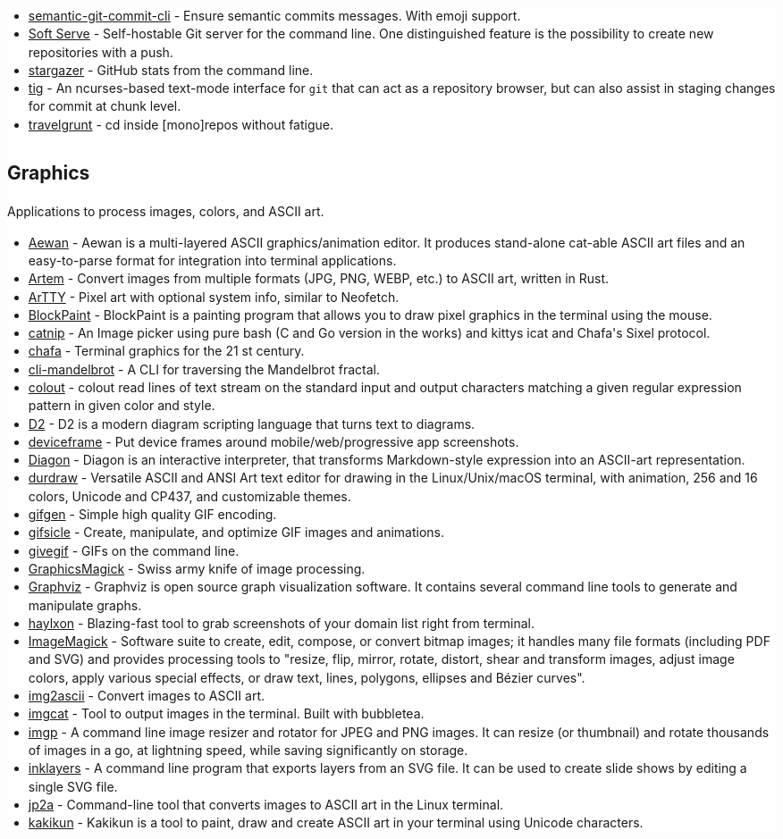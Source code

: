 * [semantic-git-commit-cli](https://github.com/JPeer264/node-semantic-git-commit-cli) - Ensure semantic commits messages. With emoji support.
* [Soft Serve](https://github.com/charmbracelet/soft-serve) - Self-hostable Git server for the command line. One distinguished feature is the possibility to create new repositories with a push.
* [stargazer](https://github.com/gennaro-tedesco/stargazer) - GitHub stats from the command line.
* [tig](https://github.com/jonas/tig) - An ncurses-based text-mode interface for `git` that can act as a repository browser, but can also assist in staging changes for commit at chunk level.
* [travelgrunt](https://github.com/ivanilves/travelgrunt) - cd inside [mono]repos without fatigue.

## <a name="graphics"></a>Graphics

Applications to process images, colors, and ASCII art.

* [Aewan](http://aewan.sourceforge.net/) - Aewan is a multi-layered ASCII graphics/animation editor. It produces stand-alone cat-able ASCII art files and an easy-to-parse format for integration into terminal applications.
* [Artem](https://github.com/FineFindus/artem) - Convert images from multiple formats (JPG, PNG, WEBP, etc.) to ASCII art, written in Rust.
* [ArTTY](https://github.com/mjwhitta/artty) - Pixel art with optional system info, similar to Neofetch.
* [BlockPaint](https://github.com/wooster0/blockpaint) - BlockPaint is a painting program that allows you to draw pixel graphics in the terminal using the mouse.
* [catnip](https://github.com/sweetbbak/catnip) - An Image picker using pure bash (C and Go version in the works) and kittys icat and Chafa's Sixel protocol.
* [chafa](https://github.com/hpjansson/chafa) - Terminal graphics for the 21 st century.
* [cli-mandelbrot](https://github.com/danyshaanan/cli-mandelbrot) - A CLI for traversing the Mandelbrot fractal.
* [colout](https://github.com/nojhan/colout) - colout read lines of text stream on the standard input and output characters matching a given regular expression pattern in given color and style.
* [D2](https://github.com/terrastruct/d2) - D2 is a modern diagram scripting language that turns text to diagrams.
* [deviceframe](https://github.com/c0bra/deviceframe) - Put device frames around mobile/web/progressive app screenshots.
* [Diagon](https://github.com/ArthurSonzogni/Diagon) - Diagon is an interactive interpreter, that transforms Markdown-style expression into an ASCII-art representation.
* [durdraw](https://github.com/cmang/durdraw) - Versatile ASCII and ANSI Art text editor for drawing in the Linux/Unix/macOS terminal, with animation, 256 and 16 colors, Unicode and CP437, and customizable themes.
* [gifgen](https://github.com/lukechilds/gifgen) - Simple high quality GIF encoding.
* [gifsicle](https://github.com/kohler/gifsicle) - Create, manipulate, and optimize GIF images and animations.
* [givegif](https://github.com/passy/givegif) - GIFs on the command line.
* [GraphicsMagick](http://www.graphicsmagick.org/) - Swiss army knife of image processing.
* [Graphviz](https://graphviz.org/) - Graphviz is open source graph visualization software. It contains several command line tools to generate and manipulate graphs.
* [haylxon](https://github.com/pwnwriter/haylxon) - Blazing-fast tool to grab screenshots of your domain list right from terminal.
* [ImageMagick](http://www.imagemagick.org/script/index.php) - Software suite to create, edit, compose, or convert bitmap images; it handles many file formats (including PDF and SVG) and provides processing tools to "resize, flip, mirror, rotate, distort, shear and transform images, adjust image colors, apply various special effects, or draw text, lines, polygons, ellipses and Bézier curves".
* [img2ascii](https://github.com/JosefVesely/Image-to-ASCII) - Convert images to ASCII art.
* [imgcat](https://github.com/trashhalo/imgcat) - Tool to output images in the terminal. Built with bubbletea.
* [imgp](https://github.com/jarun/imgp) - A command line image resizer and rotator for JPEG and PNG images. It can resize (or thumbnail) and rotate thousands of images in a go, at lightning speed, while saving significantly on storage.
* [inklayers](https://github.com/toolleeo/inklayers) - A command line program that exports layers from an SVG file. It can be used to create slide shows by editing a single SVG file.
* [jp2a](https://csl.name/jp2a/) - Command-line tool that converts images to ASCII art in the Linux terminal.
* [kakikun](https://github.com/file-acomplaint/kakikun) - Kakikun is a tool to paint, draw and create ASCII art in your terminal using Unicode characters.
